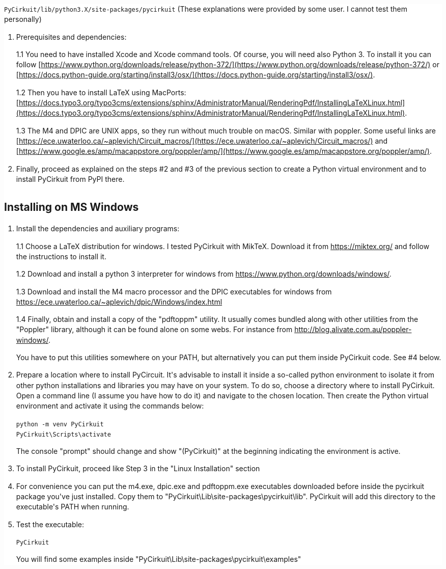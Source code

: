   ```PyCirkuit/lib/python3.X/site-packages/pycirkuit```
(These explanations were provided by some user. I cannot test them personally)

  1. Prerequisites and dependencies:
  
     1.1 You need to have installed Xcode and Xcode command tools. Of course, you will need also Python 3. To install it you can follow [https://www.python.org/downloads/release/python-372/](https://www.python.org/downloads/release/python-372/) or [https://docs.python-guide.org/starting/install3/osx/](https://docs.python-guide.org/starting/install3/osx/).
     
     1.2 Then you have to install LaTeX using MacPorts: [https://docs.typo3.org/typo3cms/extensions/sphinx/AdministratorManual/RenderingPdf/InstallingLaTeXLinux.html](https://docs.typo3.org/typo3cms/extensions/sphinx/AdministratorManual/RenderingPdf/InstallingLaTeXLinux.html).
     
     1.3 The M4 and DPIC are UNIX apps, so they run without much trouble on macOS. Similar with poppler. Some useful links are [https://ece.uwaterloo.ca/~aplevich/Circuit_macros/](https://ece.uwaterloo.ca/~aplevich/Circuit_macros/) and [https://www.google.es/amp/macappstore.org/poppler/amp/](https://www.google.es/amp/macappstore.org/poppler/amp/).
     
  2. Finally, proceed as explained on the steps #2 and #3 of the previous section to create a Python virtual environment and to install PyCirkuit from PyPI there.

## Installing on MS Windows ##
  1. Install the dependencies and auxiliary programs:

     1.1 Choose a LaTeX distribution for windows. I tested PyCirkuit with MikTeX. Download it from https://miktex.org/ and follow the instructions to install it.

     1.2 Download and install a python 3 interpreter for windows from https://www.python.org/downloads/windows/.

     1.3 Download and install the M4 macro processor and the DPIC executables for windows from https://ece.uwaterloo.ca/~aplevich/dpic/Windows/index.html

     1.4 Finally, obtain and install a copy of the "pdftoppm" utility. It usually comes bundled along with other utilities from the "Poppler" library, although it can be found alone on some webs. For instance from http://blog.alivate.com.au/poppler-windows/.

     You have to put this utilities somewhere on your PATH, but alternatively you can put them inside PyCirkuit code. See #4 below.

  2. Prepare a location where to install PyCircuit. It's advisable to install it inside a so-called python environment to isolate it from other python installations and libraries you may have on your system. To do so, choose a directory where to install PyCirkuit. Open a command line (I assume you have how to do it) and navigate to the chosen location. Then create the Python virtual environment and activate it using the commands below:

         python -m venv PyCirkuit
         PyCirkuit\Scripts\activate

        The console "prompt" should change and show "(PyCirkuit)" at the beginning indicating the environment is active.

  3. To install PyCirkuit, proceed like Step 3 in the "Linux Installation" section
     
  4. For convenience you can put the m4.exe, dpic.exe and pdftoppm.exe executables downloaded before inside the pycirkuit package you've just installed. Copy them to "PyCirkuit\Lib\site-packages\pycirkuit\lib\". PyCirkuit will add this directory to the executable's PATH when running.

  5. Test the executable:

         PyCirkuit

     You will find some examples inside "PyCirkuit\Lib\site-packages\pycirkuit\examples\"
  ```